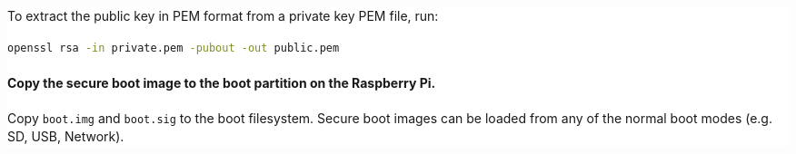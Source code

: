 To extract the public key in PEM format from a private key PEM file, run:
```bash
openssl rsa -in private.pem -pubout -out public.pem
```

#### Copy the secure boot image to the boot partition on the Raspberry Pi.
Copy `boot.img` and `boot.sig` to the boot filesystem.
Secure boot images can be loaded from any of the normal boot modes (e.g. SD, USB, Network).
